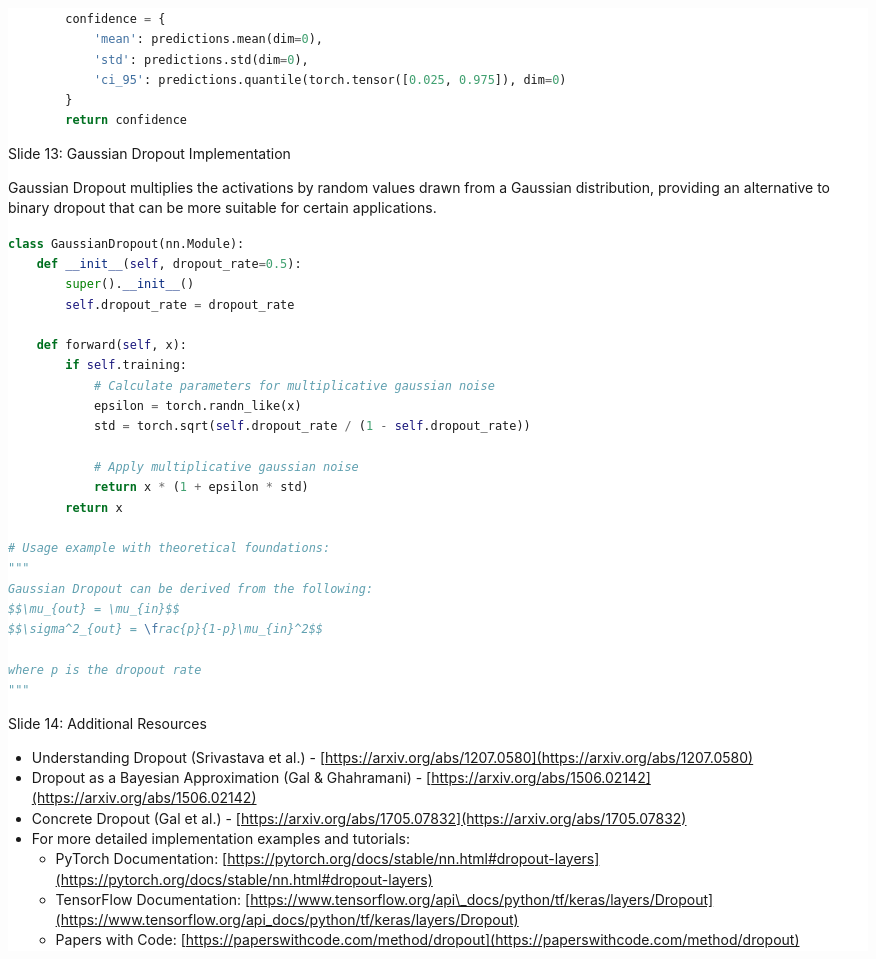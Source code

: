 ```python
        confidence = {
            'mean': predictions.mean(dim=0),
            'std': predictions.std(dim=0),
            'ci_95': predictions.quantile(torch.tensor([0.025, 0.975]), dim=0)
        }
        return confidence
```

Slide 13: Gaussian Dropout Implementation

Gaussian Dropout multiplies the activations by random values drawn from a Gaussian distribution, providing an alternative to binary dropout that can be more suitable for certain applications.

```python
class GaussianDropout(nn.Module):
    def __init__(self, dropout_rate=0.5):
        super().__init__()
        self.dropout_rate = dropout_rate
        
    def forward(self, x):
        if self.training:
            # Calculate parameters for multiplicative gaussian noise
            epsilon = torch.randn_like(x)
            std = torch.sqrt(self.dropout_rate / (1 - self.dropout_rate))
            
            # Apply multiplicative gaussian noise
            return x * (1 + epsilon * std)
        return x

# Usage example with theoretical foundations:
"""
Gaussian Dropout can be derived from the following:
$$\mu_{out} = \mu_{in}$$
$$\sigma^2_{out} = \frac{p}{1-p}\mu_{in}^2$$

where p is the dropout rate
"""
```

Slide 14: Additional Resources

*   Understanding Dropout (Srivastava et al.) - [https://arxiv.org/abs/1207.0580](https://arxiv.org/abs/1207.0580)
*   Dropout as a Bayesian Approximation (Gal & Ghahramani) - [https://arxiv.org/abs/1506.02142](https://arxiv.org/abs/1506.02142)
*   Concrete Dropout (Gal et al.) - [https://arxiv.org/abs/1705.07832](https://arxiv.org/abs/1705.07832)
*   For more detailed implementation examples and tutorials:
    *   PyTorch Documentation: [https://pytorch.org/docs/stable/nn.html#dropout-layers](https://pytorch.org/docs/stable/nn.html#dropout-layers)
    *   TensorFlow Documentation: [https://www.tensorflow.org/api\_docs/python/tf/keras/layers/Dropout](https://www.tensorflow.org/api_docs/python/tf/keras/layers/Dropout)
    *   Papers with Code: [https://paperswithcode.com/method/dropout](https://paperswithcode.com/method/dropout)

